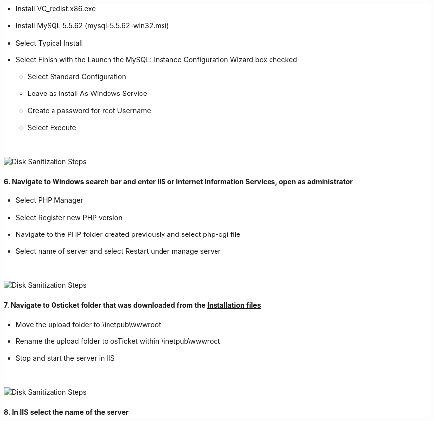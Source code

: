 * Install [VC_redist.x86.exe](https://drive.google.com/drive/folders/139sCXwDcbNJisxGkiU7XyU7HfNam8vrZ)

* Install MySQL 5.5.62 ([mysql-5.5.62-win32.msi](https://drive.google.com/drive/folders/139sCXwDcbNJisxGkiU7XyU7HfNam8vrZ))

* Select Typical Install

* Select Finish with the Launch the MySQL: Instance Configuration Wizard box checked

  * Select Standard Configuration

  *  Leave as Install As Windows Service

  * Create a password for root Username

  * Select Execute 

</p>
<br />

<p>
<img src="https://i.imgur.com/DJmEXEB.png" height="80%" width="80%" alt="Disk Sanitization Steps"/>
</p>
<p>
<h4>6. Navigate to Windows search bar and enter IIS or Internet Information Services, open as administrator</h4> 

 * Select PHP Manager

 * Select Register new PHP version

 * Navigate to the PHP folder created previously and select php-cgi file

 * Select name of server and select Restart under manage server

</p>
<br />

<p>
<img src="https://i.imgur.com/DJmEXEB.png" height="80%" width="80%" alt="Disk Sanitization Steps"/>
  
 #### 7. Navigate to Osticket folder that was downloaded from the [Installation files](https://drive.google.com/drive/folders/139sCXwDcbNJisxGkiU7XyU7HfNam8vrZ) 
</p>
<p>

* Move the upload folder to \inetpub\wwwroot

* Rename the upload folder to osTicket within \inetpub\wwwroot

* Stop and start the server in IIS

</p>
<br />

<p>
<img src="https://i.imgur.com/DJmEXEB.png" height="80%" width="80%" alt="Disk Sanitization Steps"/>
</p>
<p>
<h4>8. In IIS select the name of the server</h4>

